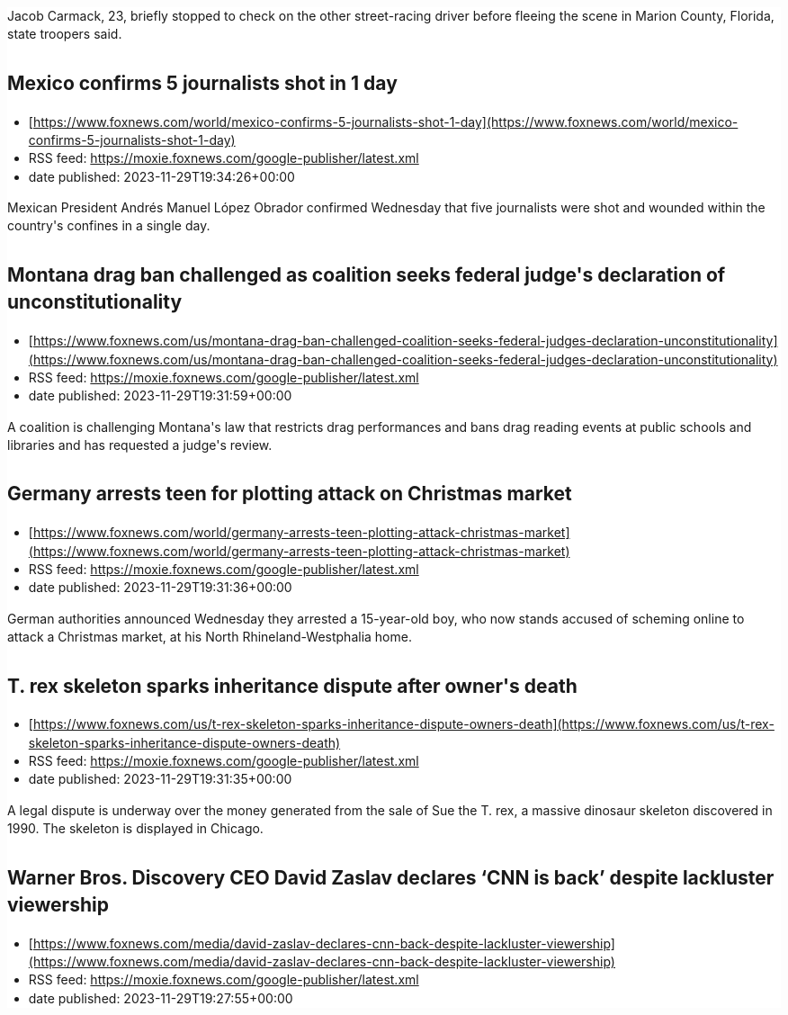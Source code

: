 Jacob Carmack, 23, briefly stopped to check on the other street-racing driver before fleeing the scene in Marion County, Florida, state troopers said.

## Mexico confirms 5 journalists shot in 1 day
 - [https://www.foxnews.com/world/mexico-confirms-5-journalists-shot-1-day](https://www.foxnews.com/world/mexico-confirms-5-journalists-shot-1-day)
 - RSS feed: https://moxie.foxnews.com/google-publisher/latest.xml
 - date published: 2023-11-29T19:34:26+00:00

Mexican President Andrés Manuel López Obrador confirmed Wednesday that five journalists were shot and wounded within the country&apos;s confines in a single day.

## Montana drag ban challenged as coalition seeks federal judge's declaration of unconstitutionality
 - [https://www.foxnews.com/us/montana-drag-ban-challenged-coalition-seeks-federal-judges-declaration-unconstitutionality](https://www.foxnews.com/us/montana-drag-ban-challenged-coalition-seeks-federal-judges-declaration-unconstitutionality)
 - RSS feed: https://moxie.foxnews.com/google-publisher/latest.xml
 - date published: 2023-11-29T19:31:59+00:00

A coalition is challenging Montana&apos;s law that restricts drag performances and bans drag reading events at public schools and libraries and has requested a judge&apos;s review.

## Germany arrests teen for plotting attack on Christmas market
 - [https://www.foxnews.com/world/germany-arrests-teen-plotting-attack-christmas-market](https://www.foxnews.com/world/germany-arrests-teen-plotting-attack-christmas-market)
 - RSS feed: https://moxie.foxnews.com/google-publisher/latest.xml
 - date published: 2023-11-29T19:31:36+00:00

German authorities announced Wednesday they arrested a 15-year-old boy, who now stands accused of scheming online to attack a Christmas market, at his North Rhineland-Westphalia home.

## T. rex skeleton sparks inheritance dispute after owner's death
 - [https://www.foxnews.com/us/t-rex-skeleton-sparks-inheritance-dispute-owners-death](https://www.foxnews.com/us/t-rex-skeleton-sparks-inheritance-dispute-owners-death)
 - RSS feed: https://moxie.foxnews.com/google-publisher/latest.xml
 - date published: 2023-11-29T19:31:35+00:00

A legal dispute is underway over the money generated from the sale of Sue the T. rex, a massive dinosaur skeleton discovered in 1990. The skeleton is displayed in Chicago.

## Warner Bros. Discovery CEO David Zaslav declares ‘CNN is back’ despite lackluster viewership
 - [https://www.foxnews.com/media/david-zaslav-declares-cnn-back-despite-lackluster-viewership](https://www.foxnews.com/media/david-zaslav-declares-cnn-back-despite-lackluster-viewership)
 - RSS feed: https://moxie.foxnews.com/google-publisher/latest.xml
 - date published: 2023-11-29T19:27:55+00:00
